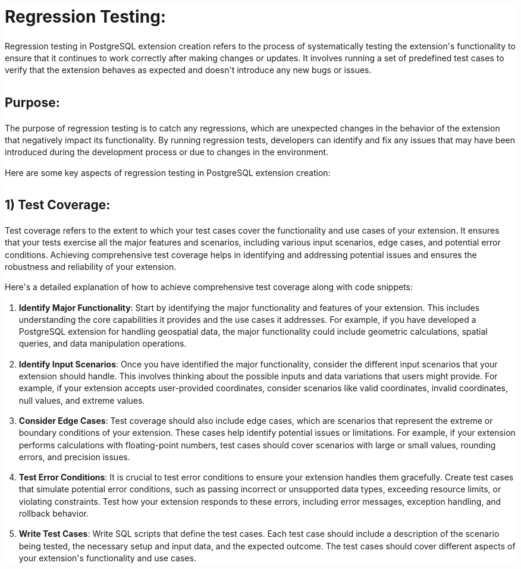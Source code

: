 # Regression Testing:
Regression testing in PostgreSQL extension creation refers to the process of systematically testing the extension's functionality to ensure that it continues to work correctly after making changes or updates. It involves running a set of predefined test cases to verify that the extension behaves as expected and doesn't introduce any new bugs or issues.

## Purpose:
The purpose of regression testing is to catch any regressions, which are unexpected changes in the behavior of the extension that negatively impact its functionality. By running regression tests, developers can identify and fix any issues that may have been introduced during the development process or due to changes in the environment.

Here are some key aspects of regression testing in PostgreSQL extension creation:

## 1) Test Coverage: 
Test coverage refers to the extent to which your test cases cover the functionality and use cases of your extension. It ensures that your tests exercise all the major features and scenarios, including various input scenarios, edge cases, and potential error conditions. Achieving comprehensive test coverage helps in identifying and addressing potential issues and ensures the robustness and reliability of your extension.

Here's a detailed explanation of how to achieve comprehensive test coverage along with code snippets:

1. **Identify Major Functionality**: Start by identifying the major functionality and features of your extension. This includes understanding the core capabilities it provides and the use cases it addresses. For example, if you have developed a PostgreSQL extension for handling geospatial data, the major functionality could include geometric calculations, spatial queries, and data manipulation operations.

2. **Identify Input Scenarios**: Once you have identified the major functionality, consider the different input scenarios that your extension should handle. This involves thinking about the possible inputs and data variations that users might provide. For example, if your extension accepts user-provided coordinates, consider scenarios like valid coordinates, invalid coordinates, null values, and extreme values.

3. **Consider Edge Cases**: Test coverage should also include edge cases, which are scenarios that represent the extreme or boundary conditions of your extension. These cases help identify potential issues or limitations. For example, if your extension performs calculations with floating-point numbers, test cases should cover scenarios with large or small values, rounding errors, and precision issues.

4. **Test Error Conditions**: It is crucial to test error conditions to ensure your extension handles them gracefully. Create test cases that simulate potential error conditions, such as passing incorrect or unsupported data types, exceeding resource limits, or violating constraints. Test how your extension responds to these errors, including error messages, exception handling, and rollback behavior.

5. **Write Test Cases**: Write SQL scripts that define the test cases. Each test case should include a description of the scenario being tested, the necessary setup and input data, and the expected outcome. The test cases should cover different aspects of your extension's functionality and use cases.

